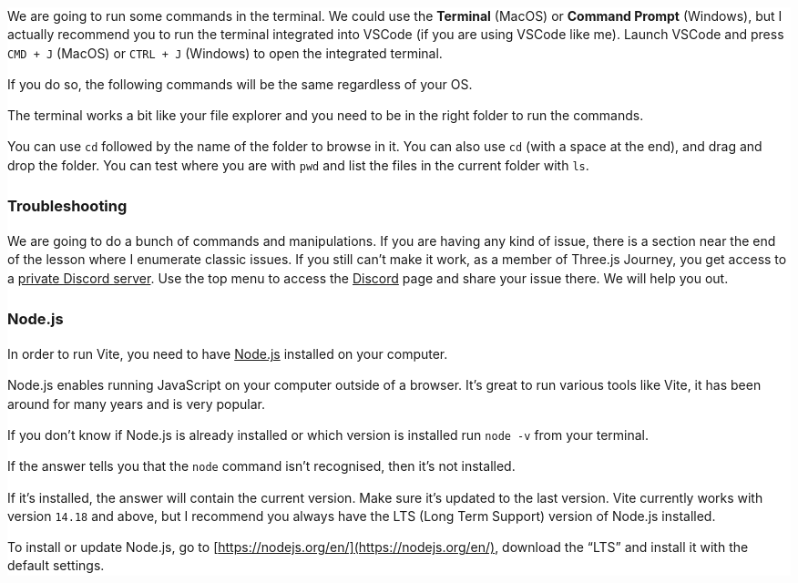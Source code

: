   

We are going to run some commands in the terminal. We could use the **Terminal** (MacOS) or **Command Prompt** (Windows), but I actually recommend you to run the terminal integrated into VSCode (if you are using VSCode like me). Launch VSCode and press `CMD + J` (MacOS) or `CTRL + J` (Windows) to open the integrated terminal.

  

If you do so, the following commands will be the same regardless of your OS.

  

The terminal works a bit like your file explorer and you need to be in the right folder to run the commands.

  

You can use `cd` followed by the name of the folder to browse in it. You can also use `cd` (with a space at the end), and drag and drop the folder. You can test where you are with `pwd` and list the files in the current folder with `ls`.

  

### Troubleshooting[](https://threejs-journey.com/lessons/first-threejs-project#troubleshooting)

  

We are going to do a bunch of commands and manipulations. If you are having any kind of issue, there is a section near the end of the lesson where I enumerate classic issues. If you still can’t make it work, as a member of Three.js Journey, you get access to a [private Discord server](https://threejs-journey.com/discord). Use the top menu to access the [Discord](https://threejs-journey.com/discord) page and share your issue there. We will help you out.

  

### Node.js[](https://threejs-journey.com/lessons/first-threejs-project#node-js)

  

In order to run Vite, you need to have [Node.js](https://nodejs.org/) installed on your computer.

  

Node.js enables running JavaScript on your computer outside of a browser. It’s great to run various tools like Vite, it has been around for many years and is very popular.

  

If you don’t know if Node.js is already installed or which version is installed run `node -v` from your terminal.

  

If the answer tells you that the `node` command isn’t recognised, then it’s not installed.

  

If it’s installed, the answer will contain the current version. Make sure it’s updated to the last version. Vite currently works with version `14.18` and above, but I recommend you always have the LTS (Long Term Support) version of Node.js installed.

  

To install or update Node.js, go to [https://nodejs.org/en/](https://nodejs.org/en/), download the “LTS” and install it with the default settings.
